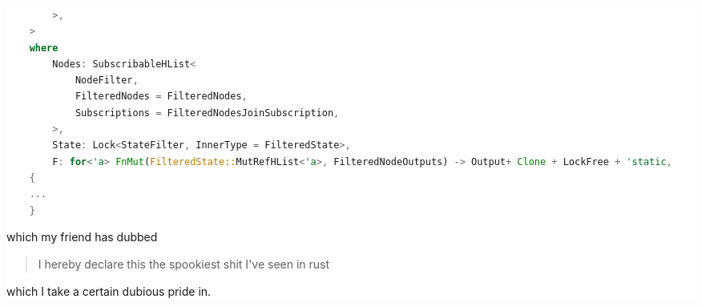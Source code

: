```rust
        >,
    >
    where
        Nodes: SubscribableHList<
            NodeFilter,
            FilteredNodes = FilteredNodes,
            Subscriptions = FilteredNodesJoinSubscription,
        >,
        State: Lock<StateFilter, InnerType = FilteredState>,
        F: for<'a> FnMut(FilteredState::MutRefHList<'a>, FilteredNodeOutputs) -> Output+ Clone + LockFree + 'static,
    {
    ...
    }
```
which my friend has dubbed
> I hereby declare this the spookiest shit I've seen in rust

which I take a certain dubious pride in.



